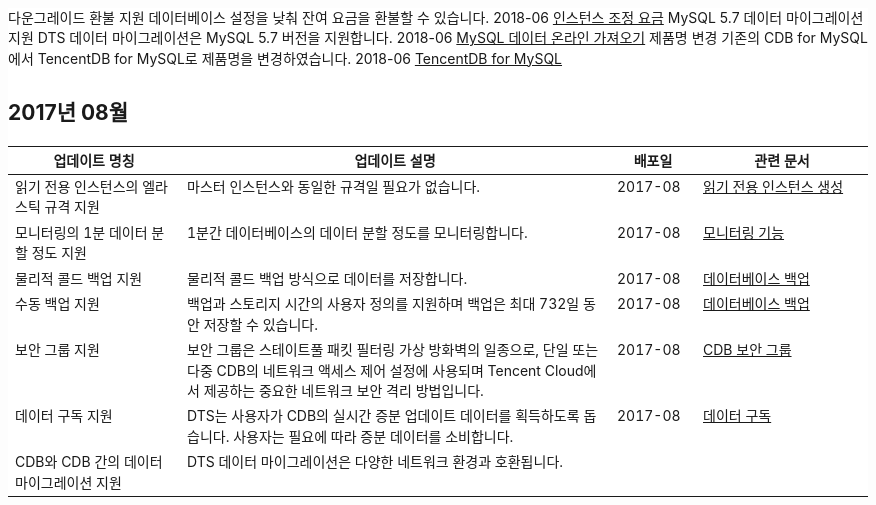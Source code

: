 <td>다운그레이드 환불 지원</td>
<td>데이터베이스 설정을 낮춰 잔여 요금을 환불할 수 있습니다.</td>
<td>2018-06</td>
<td><a href="https://intl.cloud.tencent.com/document/product/236/32345" target="_blank">인스턴스 조정 요금</a></td></tr>
<tr>
<td>MySQL 5.7 ​데이터 마이그레이션 지원</td>
<td>DTS 데이터 마이그레이션은 MySQL 5.7 버전을 지원합니다.</td>
<td>2018-06</td>
<td><a href="https://intl.cloud.tencent.com/document/product/571/34103" target="_blank">MySQL 데이터 온라인 가져오기</a></td></tr>
<tr>
<td>제품명 변경</td>
<td>기존의 CDB for MySQL에서 TencentDB for MySQL로 제품명을 변경하였습니다.</td>
<td>2018-06</td>
<td><a href="https://www.tencentcloud.com/zh/document/product/236" target="_blank">TencentDB for MySQL </a></td</tr>
</tbody></table>

## 2017년 08월
<table>
<thead><tr><th width=20%>업데이트 명칭</th><th width=50%>업데이트 설명</th><th width=10%>배포일</th><th width=20%>관련 문서</th></tr></thead>
<tbody><tr>
<td>읽기 전용 인스턴스의 엘라스틱 규격 지원</td>
<td>마스터 인스턴스와 동일한 규격일 필요가 없습니다.</td>
<td>2017-08</td>
<td><a href="https://intl.cloud.tencent.com/document/product/236/7270" target="_blank">읽기 전용 인스턴스 생성</a></td></tr>
<tr>
<td>모니터링의 1분 데이터 분할 정도 지원</td>
<td>1분간 데이터베이스의 데이터 분할 정도를 모니터링합니다.</td>
<td>2017-08</td>
<td><a href="https://intl.cloud.tencent.com/document/product/236/8455" target="_blank">모니터링 기능</a></td></tr>
<tr>
<td>물리적 콜드 백업 지원</td>
<td>물리적 콜드 백업 방식으로 데이터를 저장합니다.</td>
<td>2017-08</td>
<td><a href="https://intl.cloud.tencent.com/document/product/236/37796" target="_blank">데이터베이스 백업</a></td></tr>
<tr>
<td>수동 백업 지원</td>
<td>백업과 스토리지 시간의 사용자 정의를 지원하며 백업은 최대 732일 동안 저장할 수 있습니다.</td>
<td>2017-08</td>
<td><a href="https://intl.cloud.tencent.com/document/product/236/37796" target="_blank">데이터베이스 백업</a></td></tr>
<tr>
<td>보안 그룹 지원</td>
<td>보안 그룹은 스테이트풀 패킷 필터링 가상 방화벽의 일종으로, 단일 또는 다중 CDB의 네트워크 액세스 제어 설정에 사용되며 Tencent Cloud에서 제공하는 중요한 네트워크 보안 격리 방법입니다.</td>
<td>2017-08</td>
<td><a href="https://intl.cloud.tencent.com/document/product/236/14470" target="_blank">CDB 보안 그룹</a></td></tr>
<tr>
<td>데이터 구독 지원</td>
<td>DTS는 사용자가 CDB의 실시간 증분 업데이트 데이터를 획득하도록 돕습니다. 사용자는 필요에 따라 증분 데이터를 소비합니다.</td>
<td>2017-08</td>
<td><a href="https://www.tencentcloud.com/document/product/571/48492" target="_blank">데이터 구독</a></td></tr>
<tr>
<td>CDB와 CDB 간의 데이터 마이그레이션 지원</td>
<td>DTS 데이터 마이그레이션은 다양한 네트워크 환경과 호환됩니다.</td>